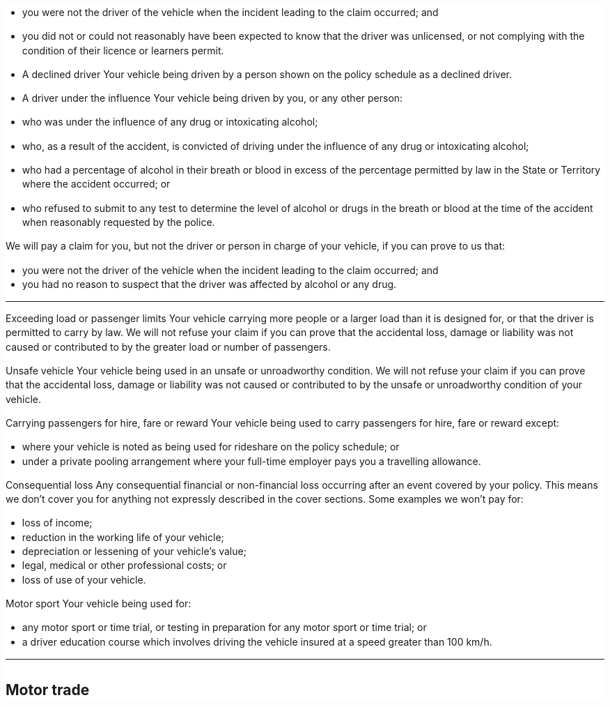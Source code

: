 - you were not the driver of the vehicle when the incident leading to the claim occurred; and
- you did not or could not reasonably have been expected to know that the driver was unlicensed, or not complying with the condition of their licence or learners permit.
- A declined driver
Your vehicle being driven by a person shown on the policy schedule as a declined driver.
- A driver under the influence
Your vehicle being driven by you, or any other person:

- who was under the influence of any drug or intoxicating alcohol;
- who, as a result of the accident, is convicted of driving under the influence of any drug or intoxicating alcohol;
- who had a percentage of alcohol in their breath or blood in excess of the percentage permitted by law in the State or Territory where the accident occurred; or
- who refused to submit to any test to determine the level of alcohol or drugs in the breath or blood at the time of the accident when reasonably requested by the police.

We will pay a claim for you, but not the driver or person in charge of your vehicle, if you can prove to us that:

- you were not the driver of the vehicle when the incident leading to the claim occurred; and
- you had no reason to suspect that the driver was affected by alcohol or any drug.
---
Exceeding load or passenger limits
Your vehicle carrying more people or a larger load than it is designed for, or that the driver is permitted to carry by law.
We will not refuse your claim if you can prove that the accidental loss, damage or liability was not caused or contributed to by the greater load or number of passengers.

Unsafe vehicle
Your vehicle being used in an unsafe or unroadworthy condition. We will not refuse your claim if you can prove that the accidental loss, damage or liability was not caused or contributed to by the unsafe or unroadworthy condition of your vehicle.

Carrying passengers for hire, fare or reward
Your vehicle being used to carry passengers for hire, fare or reward except:
- where your vehicle is noted as being used for rideshare on the policy schedule; or
- under a private pooling arrangement where your full-time employer pays you a travelling allowance.

Consequential loss
Any consequential financial or non-financial loss occurring after an event covered by your policy. This means we don’t cover you for anything not expressly described in the cover sections. Some examples we won’t pay for:
- loss of income;
- reduction in the working life of your vehicle;
- depreciation or lessening of your vehicle’s value;
- legal, medical or other professional costs; or
- loss of use of your vehicle.

Motor sport
Your vehicle being used for:
- any motor sport or time trial, or testing in preparation for any motor sport or time trial; or
- a driver education course which involves driving the vehicle insured at a speed greater than 100 km/h.
---
## Motor trade
